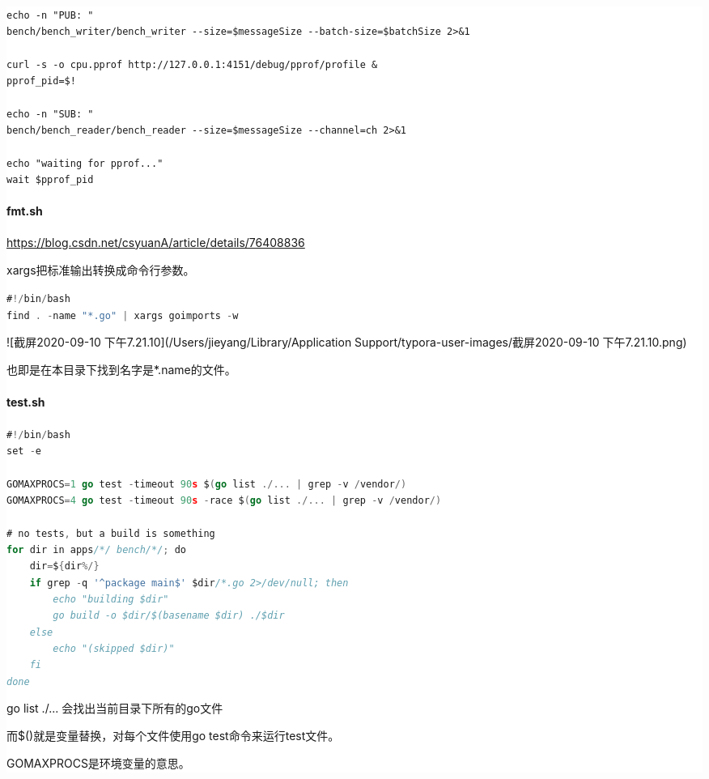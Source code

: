 ```shell
echo -n "PUB: "
bench/bench_writer/bench_writer --size=$messageSize --batch-size=$batchSize 2>&1

curl -s -o cpu.pprof http://127.0.0.1:4151/debug/pprof/profile &
pprof_pid=$!

echo -n "SUB: "
bench/bench_reader/bench_reader --size=$messageSize --channel=ch 2>&1

echo "waiting for pprof..."
wait $pprof_pid
```



#### fmt.sh

https://blog.csdn.net/csyuanA/article/details/76408836

xargs把标准输出转换成命令行参数。

```go
#!/bin/bash
find . -name "*.go" | xargs goimports -w
```

![截屏2020-09-10 下午7.21.10](/Users/jieyang/Library/Application Support/typora-user-images/截屏2020-09-10 下午7.21.10.png)

也即是在本目录下找到名字是*.name的文件。

#### test.sh

```go
#!/bin/bash
set -e

GOMAXPROCS=1 go test -timeout 90s $(go list ./... | grep -v /vendor/)
GOMAXPROCS=4 go test -timeout 90s -race $(go list ./... | grep -v /vendor/)

# no tests, but a build is something
for dir in apps/*/ bench/*/; do
    dir=${dir%/}
    if grep -q '^package main$' $dir/*.go 2>/dev/null; then
        echo "building $dir"
        go build -o $dir/$(basename $dir) ./$dir
    else
        echo "(skipped $dir)"
    fi
done
```

go list ./... 会找出当前目录下所有的go文件

而$()就是变量替换，对每个文件使用go test命令来运行test文件。

GOMAXPROCS是环境变量的意思。
